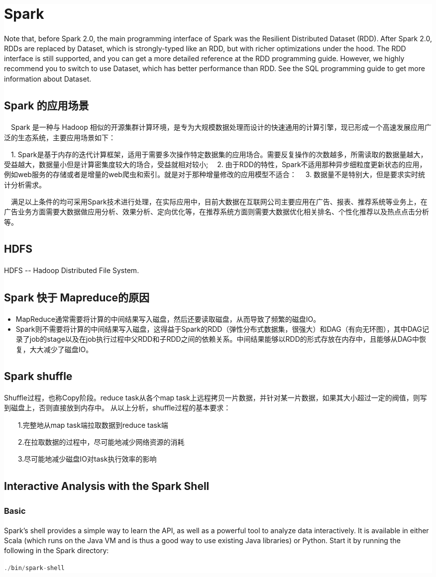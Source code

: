 # Spark

Note that, before Spark 2.0, the main programming interface of Spark was the Resilient Distributed Dataset (RDD). 
After Spark 2.0, RDDs are replaced by Dataset, which is strongly-typed like an RDD, but with richer optimizations under the hood. 
The RDD interface is still supported, and you can get a more detailed reference at the RDD programming guide. 
However, we highly recommend you to switch to use Dataset, which has better performance than RDD. 
See the SQL programming guide to get more information about Dataset.

## Spark 的应用场景
　Spark 是一种与 Hadoop
相似的开源集群计算环境，是专为大规模数据处理而设计的快速通用的计算引擎，现已形成一个高速发展应用广泛的生态系统，主要应用场景如下：

　1. Spark是基于内存的迭代计算框架，适用于需要多次操作特定数据集的应用场合。需要反复操作的次数越多，所需读取的数据量越大，受益越大，数据量小但是计算密集度较大的场合，受益就相对较小;
　2. 由于RDD的特性，Spark不适用那种异步细粒度更新状态的应用，例如web服务的存储或者是增量的web爬虫和索引。就是对于那种增量修改的应用模型不适合：
　3. 数据量不是特别大，但是要求实时统计分析需求。

　满足以上条件的均可采用Spark技术进行处理，在实际应用中，目前大数据在互联网公司主要应用在广告、报表、推荐系统等业务上，在广告业务方面需要大数据做应用分析、效果分析、定向优化等，在推荐系统方面则需要大数据优化相关排名、个性化推荐以及热点点击分析等。

## HDFS
HDFS -- Hadoop Distributed File System.

## Spark 快于 Mapreduce的原因
- MapReduce通常需要将计算的中间结果写入磁盘，然后还要读取磁盘，从而导致了频繁的磁盘IO。
- Spark则不需要将计算的中间结果写入磁盘，这得益于Spark的RDD（弹性分布式数据集，很强大）和DAG（有向无环图），其中DAG记录了job的stage以及在job执行过程中父RDD和子RDD之间的依赖关系。中间结果能够以RDD的形式存放在内存中，且能够从DAG中恢复，大大减少了磁盘IO。

## Spark shuffle
Shuffle过程，也称Copy阶段。reduce task从各个map task上远程拷贝一片数据，并针对某一片数据，如果其大小超过一定的阀值，则写到磁盘上，否则直接放到内存中。
从以上分析，shuffle过程的基本要求：

　　1.完整地从map task端拉取数据到reduce task端

　　2.在拉取数据的过程中，尽可能地减少网络资源的消耗

　　3.尽可能地减少磁盘IO对task执行效率的影响

## Interactive Analysis with the Spark Shell

### Basic

Spark’s shell provides a simple way to learn the API, as well as a powerful tool to analyze data interactively. 
It is available in either Scala (which runs on the Java VM and is thus a good way to use existing Java libraries) or Python. 
Start it by running the following in the Spark directory:
```c
./bin/spark-shell
```
